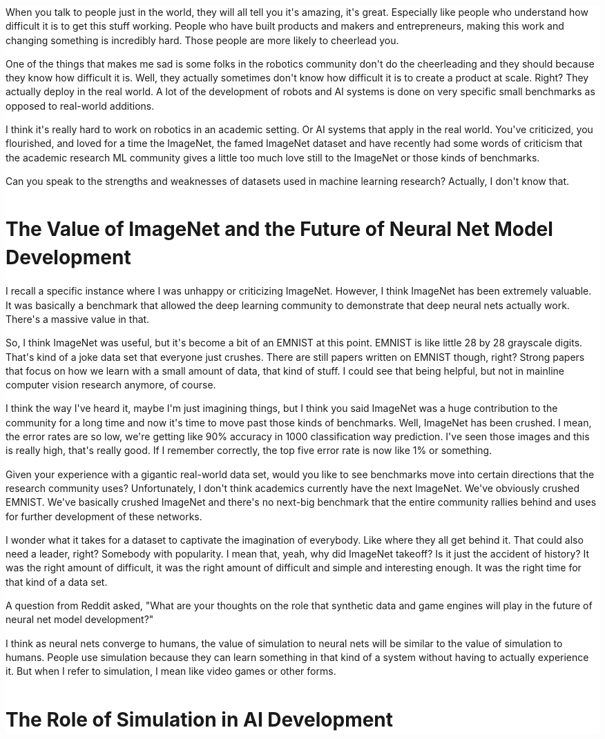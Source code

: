 When you talk to people just in the world, they will all tell you it's amazing, it's great. Especially like people who understand how difficult it is to get this stuff working. People who have built products and makers and entrepreneurs, making this work and changing something is incredibly hard. Those people are more likely to cheerlead you. 

One of the things that makes me sad is some folks in the robotics community don't do the cheerleading and they should because they know how difficult it is. Well, they actually sometimes don't know how difficult it is to create a product at scale. Right? They actually deploy in the real world. A lot of the development of robots and AI systems is done on very specific small benchmarks as opposed to real-world additions. 

I think it's really hard to work on robotics in an academic setting. Or AI systems that apply in the real world. You've criticized, you flourished, and loved for a time the ImageNet, the famed ImageNet dataset and have recently had some words of criticism that the academic research ML community gives a little too much love still to the ImageNet or those kinds of benchmarks. 

Can you speak to the strengths and weaknesses of datasets used in machine learning research? Actually, I don't know that.
# The Value of ImageNet and the Future of Neural Net Model Development

I recall a specific instance where I was unhappy or criticizing ImageNet. However, I think ImageNet has been extremely valuable. It was basically a benchmark that allowed the deep learning community to demonstrate that deep neural nets actually work. There's a massive value in that. 

So, I think ImageNet was useful, but it's become a bit of an EMNIST at this point. EMNIST is like little 28 by 28 grayscale digits. That's kind of a joke data set that everyone just crushes. There are still papers written on EMNIST though, right? Strong papers that focus on how we learn with a small amount of data, that kind of stuff. I could see that being helpful, but not in mainline computer vision research anymore, of course.

I think the way I've heard it, maybe I'm just imagining things, but I think you said ImageNet was a huge contribution to the community for a long time and now it's time to move past those kinds of benchmarks. Well, ImageNet has been crushed. I mean, the error rates are so low, we're getting like 90% accuracy in 1000 classification way prediction. I've seen those images and this is really high, that's really good. If I remember correctly, the top five error rate is now like 1% or something.

Given your experience with a gigantic real-world data set, would you like to see benchmarks move into certain directions that the research community uses? Unfortunately, I don't think academics currently have the next ImageNet. We've obviously crushed EMNIST. We've basically crushed ImageNet and there's no next-big benchmark that the entire community rallies behind and uses for further development of these networks.

I wonder what it takes for a dataset to captivate the imagination of everybody. Like where they all get behind it. That could also need a leader, right? Somebody with popularity. I mean that, yeah, why did ImageNet takeoff? Is it just the accident of history? It was the right amount of difficult, it was the right amount of difficult and simple and interesting enough. It was the right time for that kind of a data set.

A question from Reddit asked, "What are your thoughts on the role that synthetic data and game engines will play in the future of neural net model development?" 

I think as neural nets converge to humans, the value of simulation to neural nets will be similar to the value of simulation to humans. People use simulation because they can learn something in that kind of a system without having to actually experience it. But when I refer to simulation, I mean like video games or other forms.
# The Role of Simulation in AI Development
